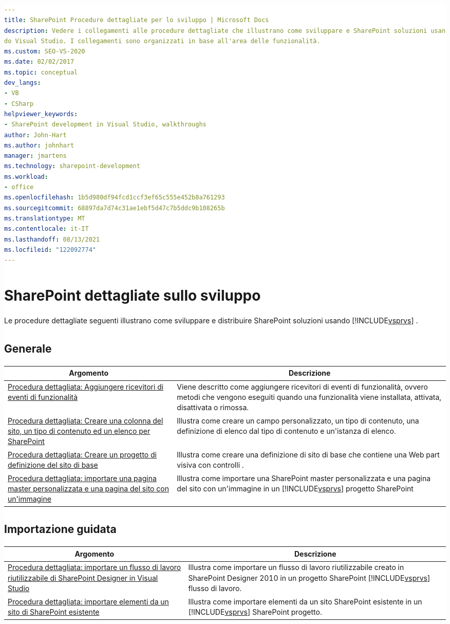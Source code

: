 ```yaml
---
title: SharePoint Procedure dettagliate per lo sviluppo | Microsoft Docs
description: Vedere i collegamenti alle procedure dettagliate che illustrano come sviluppare e SharePoint soluzioni usando Visual Studio. I collegamenti sono organizzati in base all'area delle funzionalità.
ms.custom: SEO-VS-2020
ms.date: 02/02/2017
ms.topic: conceptual
dev_langs:
- VB
- CSharp
helpviewer_keywords:
- SharePoint development in Visual Studio, walkthroughs
author: John-Hart
ms.author: johnhart
manager: jmartens
ms.technology: sharepoint-development
ms.workload:
- office
ms.openlocfilehash: 1b5d980df94fcd1ccf3ef65c555e452b8a761293
ms.sourcegitcommit: 68897da7d74c31ae1ebf5d47c7b5ddc9b108265b
ms.translationtype: MT
ms.contentlocale: it-IT
ms.lasthandoff: 08/13/2021
ms.locfileid: "122092774"
---
```

# <a name="sharepoint-development-walkthroughs"></a>SharePoint dettagliate sullo sviluppo
  Le procedure dettagliate seguenti illustrano come sviluppare e distribuire SharePoint soluzioni usando [!INCLUDE[vsprvs](../sharepoint/includes/vsprvs-md.md)] .

## <a name="general"></a>Generale

|Argomento|Descrizione|
|-----------|-----------------|
|[Procedura dettagliata: Aggiungere ricevitori di eventi di funzionalità](../sharepoint/walkthrough-add-feature-event-receivers.md)|Viene descritto come aggiungere ricevitori di eventi di funzionalità, ovvero metodi che vengono eseguiti quando una funzionalità viene installata, attivata, disattivata o rimossa.|
|[Procedura dettagliata: Creare una colonna del sito, un tipo di contenuto ed un elenco per SharePoint](../sharepoint/walkthrough-create-a-site-column-content-type-and-list-for-sharepoint.md)|Illustra come creare un campo personalizzato, un tipo di contenuto, una definizione di elenco dal tipo di contenuto e un'istanza di elenco.|
|[Procedura dettagliata: Creare un progetto di definizione del sito di base](../sharepoint/walkthrough-create-a-basic-site-definition-project.md)|Illustra come creare una definizione di sito di base che contiene una Web part visiva con controlli .|
|[Procedura dettagliata: importare una pagina master personalizzata e una pagina del sito con un'immagine](../sharepoint/walkthrough-import-a-custom-master-page-and-site-page-with-an-image.md)|Illustra come importare una SharePoint master personalizzata e una pagina del sito con un'immagine in un [!INCLUDE[vsprvs](../sharepoint/includes/vsprvs-md.md)] progetto SharePoint|

## <a name="import-wizard"></a>Importazione guidata

|Argomento|Descrizione|
|-----------|-----------------|
|[Procedura dettagliata: importare un flusso di lavoro riutilizzabile di SharePoint Designer in Visual Studio](../sharepoint/walkthrough-import-a-sharepoint-designer-reusable-workflow-into-visual-studio.md)|Illustra come importare un flusso di lavoro riutilizzabile creato in SharePoint Designer 2010 in un progetto SharePoint [!INCLUDE[vsprvs](../sharepoint/includes/vsprvs-md.md)] flusso di lavoro.|
|[Procedura dettagliata: importare elementi da un sito di SharePoint esistente](../sharepoint/walkthrough-import-items-from-an-existing-sharepoint-site.md)|Illustra come importare elementi da un sito SharePoint esistente in un [!INCLUDE[vsprvs](../sharepoint/includes/vsprvs-md.md)] SharePoint progetto.|
